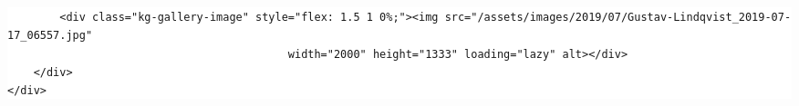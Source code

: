             <div class="kg-gallery-image" style="flex: 1.5 1 0%;"><img src="/assets/images/2019/07/Gustav-Lindqvist_2019-07-17_06557.jpg"
                                               width="2000" height="1333" loading="lazy" alt></div>
        </div>
    </div>
</figure>